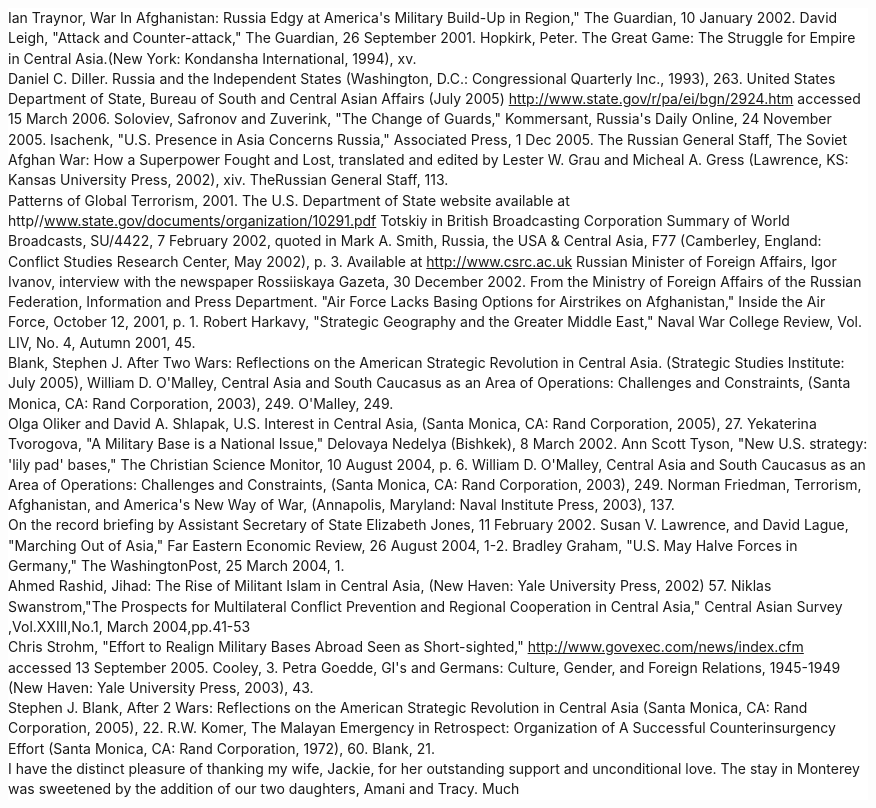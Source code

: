 Ian Traynor, War In Afghanistan: Russia Edgy at America's Military Build-Up in Region," The Guardian, 10 January 2002.
David Leigh, "Attack and Counter-attack," The Guardian, 26 September 2001.
Hopkirk, Peter.  The Great Game: The Struggle for Empire in Central Asia.(New York: Kondansha  International, 1994), xv.    
Daniel C. Diller. Russia and the Independent States (Washington, D.C.: Congressional Quarterly Inc., 1993), 263.
United States Department of State, Bureau of South and Central Asian Affairs (July 2005) http://www.state.gov/r/pa/ei/bgn/2924.htm accessed 15 March 2006.
Soloviev, Safronov and Zuverink, "The Change of Guards," Kommersant, Russia's Daily Online, 24 November 2005.
Isachenk, "U.S. Presence in Asia Concerns Russia," Associated Press, 1 Dec 2005.
The Russian General Staff, The Soviet Afghan War: How a Superpower Fought and Lost, translated and edited by Lester W. Grau and Micheal A. Gress (Lawrence, KS: Kansas University Press, 2002), xiv.
TheRussian General Staff, 113.   
Patterns of Global Terrorism, 2001. The U.S. Department of State website available at http//www.state.gov/documents/organization/10291.pdf
Totskiy in British Broadcasting Corporation Summary of World Broadcasts, SU/4422, 7 February 2002, quoted in Mark A. Smith, Russia, the USA & Central Asia, F77 (Camberley, England: Conflict Studies Research Center, May 2002), p. 3. Available at http://www.csrc.ac.uk
Russian Minister of Foreign Affairs, Igor Ivanov, interview with the newspaper Rossiiskaya Gazeta, 30 December 2002. From the Ministry of Foreign Affairs of the Russian Federation, Information and Press Department.
"Air Force Lacks Basing Options for Airstrikes on Afghanistan," Inside the Air Force, October 12, 2001, p. 1.
Robert Harkavy, "Strategic Geography and the Greater Middle East," Naval War College Review, Vol.  LIV, No. 4, Autumn 2001, 45.    
Blank, Stephen J. After Two Wars: Reflections on the American Strategic Revolution in Central Asia. (Strategic Studies Institute: July 2005),
William D. O'Malley, Central Asia and South Caucasus as an Area of Operations: Challenges and Constraints, (Santa Monica, CA: Rand Corporation, 2003), 249.
O'Malley, 249.   
Olga Oliker and David A. Shlapak, U.S. Interest in Central Asia, (Santa Monica, CA: Rand Corporation, 2005), 27.
Yekaterina Tvorogova, "A Military Base is a National Issue," Delovaya Nedelya (Bishkek), 8 March 2002.
Ann Scott Tyson, "New U.S. strategy: 'lily pad' bases," The Christian Science Monitor, 10 August 2004, p. 6.
William D. O'Malley, Central Asia and South Caucasus as an Area of Operations: Challenges and Constraints, (Santa Monica, CA: Rand Corporation, 2003), 249.
Norman Friedman, Terrorism, Afghanistan, and America's New Way of War, (Annapolis, Maryland:  Naval Institute Press, 2003), 137.   
On the record briefing by Assistant Secretary of State Elizabeth Jones, 11 February 2002.
Susan V. Lawrence, and David Lague, "Marching Out of Asia," Far Eastern Economic Review, 26 August 2004, 1-2.
Bradley Graham, "U.S. May Halve Forces in Germany," The WashingtonPost, 25 March 2004, 1.   
Ahmed Rashid, Jihad:  The Rise of Militant Islam in Central Asia, (New Haven: Yale University Press, 2002) 57.
Niklas Swanstrom,"The Prospects for Multilateral Conflict Prevention and Regional Cooperation in Central Asia," Central Asian Survey ,Vol.XXIII,No.1, March 2004,pp.41-53    
Chris Strohm, "Effort to Realign Military Bases Abroad Seen as Short-sighted," http://www.govexec.com/news/index.cfm accessed 13 September 2005.
Cooley,
3.
Petra Goedde, GI's and Germans: Culture, Gender, and Foreign Relations, 1945-1949 (New Haven:  Yale University Press, 2003), 43.   
Stephen J. Blank, After 2 Wars: Reflections on the American Strategic Revolution in Central Asia (Santa Monica, CA: Rand Corporation, 2005), 22.
R.W. Komer, The Malayan Emergency in Retrospect: Organization of A Successful Counterinsurgency Effort (Santa Monica, CA: Rand Corporation, 1972), 60.
Blank, 21.   
I have the distinct pleasure of thanking my wife, Jackie, for her outstanding support and unconditional love. The stay in Monterey was sweetened by the addition of our two daughters, Amani and 
Tracy. Much